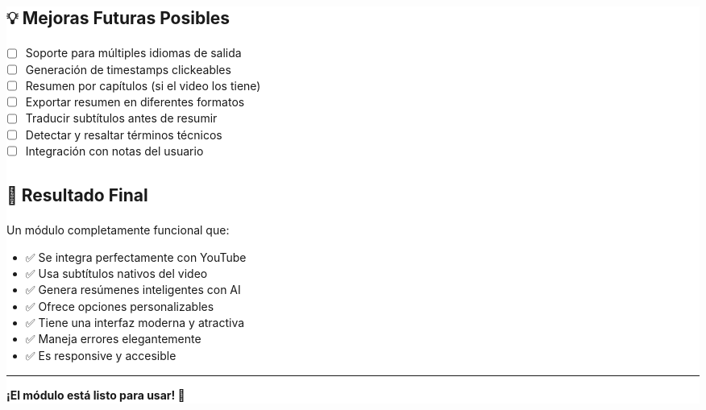 ## 💡 Mejoras Futuras Posibles

- [ ] Soporte para múltiples idiomas de salida
- [ ] Generación de timestamps clickeables
- [ ] Resumen por capítulos (si el video los tiene)
- [ ] Exportar resumen en diferentes formatos
- [ ] Traducir subtítulos antes de resumir
- [ ] Detectar y resaltar términos técnicos
- [ ] Integración con notas del usuario

## 🎉 Resultado Final

Un módulo completamente funcional que:
- ✅ Se integra perfectamente con YouTube
- ✅ Usa subtítulos nativos del video
- ✅ Genera resúmenes inteligentes con AI
- ✅ Ofrece opciones personalizables
- ✅ Tiene una interfaz moderna y atractiva
- ✅ Maneja errores elegantemente
- ✅ Es responsive y accesible

---

**¡El módulo está listo para usar! 🚀**
